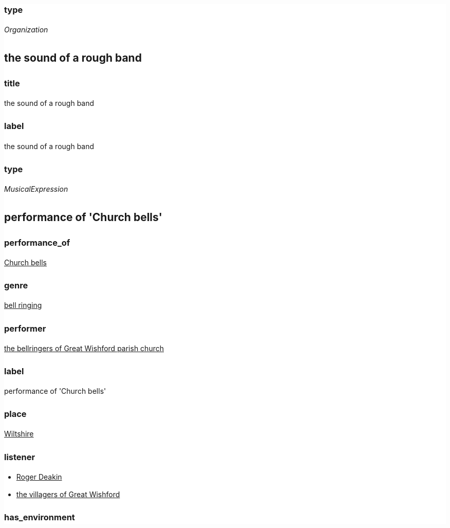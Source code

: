 ### type


*Organization*

## the sound of a rough band

### title


the sound of a rough band

### label


the sound of a rough band

### type


*MusicalExpression*

## performance of 'Church bells'

### performance_of


[Church bells](#Church-bells)

### genre


[bell ringing](#bell-ringing)

### performer


[the bellringers of Great Wishford parish church](#the-bellringers-of-Great-Wishford-parish-church)

### label


performance of 'Church bells'

### place


[Wiltshire](#Wiltshire)

### listener

 - [Roger Deakin](#Roger-Deakin)

 - [the villagers of Great Wishford](#the-villagers-of-Great-Wishford)

### has_environment
